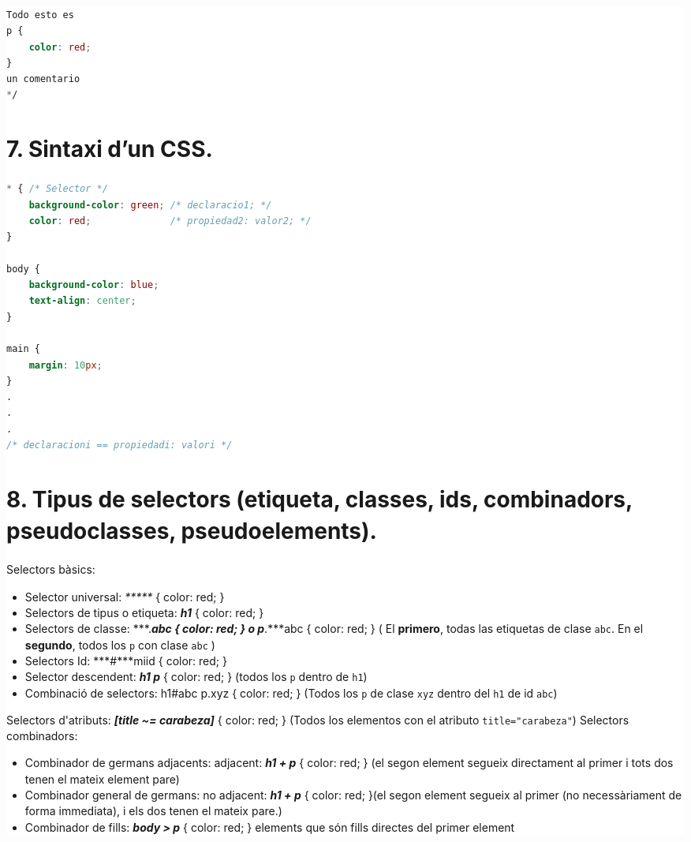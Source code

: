 ```css
Todo esto es
p {
	color: red;
}
un comentario
*/
```
# 7. Sintaxi d’un CSS.
```css
* { /* Selector */
	background-color: green; /* declaracio1; */
	color: red;				 /* propiedad2: valor2; */
}

body {
	background-color: blue;
	text-align: center;
}

main {
	margin: 10px;
}
.
.
.
/* declaracioni == propiedadi: valori */
```
# 8. Tipus de selectors (etiqueta, classes, ids, combinadors, pseudoclasses, pseudoelements).
Selectors bàsics:
- Selector universal: _*****_ { color: red; }
- Selectors de tipus o etiqueta: _**h1**_ { color: red; }
- Selectors de classe: ***.***abc { color: red; } o  p***.***abc { color: red; }
( El **primero**, todas las etiquetas de clase `abc`. En el **segundo**, todos los `p` con clase `abc` )
- Selectors Id: ***#***miid { color: red; }
- Selector descendent: ***h1 p*** { color: red; } (todos los `p` dentro de `h1`)
- Combinació de selectors:  h1#abc p.xyz { color: red; }
(Todos los `p` de clase `xyz` dentro del `h1` de id `abc`)

Selectors d'atributs: _**[title ~= carabeza]**_ { color: red; } (Todos los elementos con el atributo `title="carabeza"`)
Selectors combinadors:
- Combinador de germans adjacents: adjacent:  _**h1 + p**_ { color: red; } (el segon element segueix directament al primer i tots dos tenen el mateix element pare)
- Combinador general de germans: no adjacent:  _**h1 + p**_ { color: red; }(el segon element segueix al primer (no necessàriament de forma immediata), i els dos tenen el mateix pare.)
- Combinador de fills: _**body > p**_ { color: red; } elements que són fills directes del primer element
